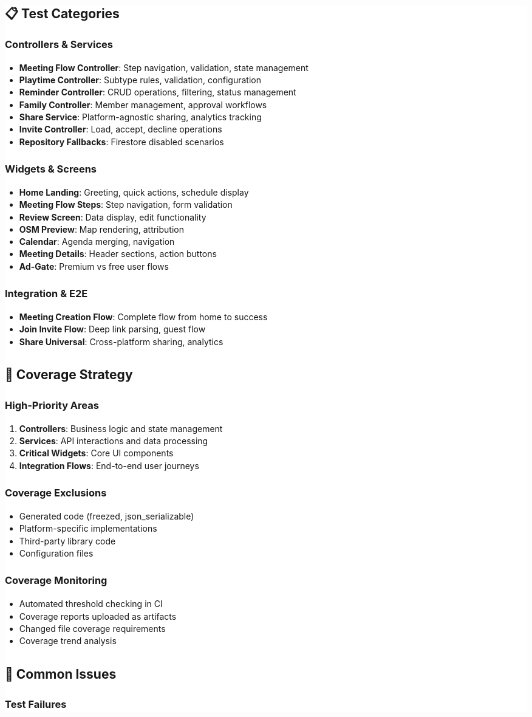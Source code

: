 ## 📋 Test Categories

### Controllers & Services
- **Meeting Flow Controller**: Step navigation, validation, state management
- **Playtime Controller**: Subtype rules, validation, configuration
- **Reminder Controller**: CRUD operations, filtering, status management
- **Family Controller**: Member management, approval workflows
- **Share Service**: Platform-agnostic sharing, analytics tracking
- **Invite Controller**: Load, accept, decline operations
- **Repository Fallbacks**: Firestore disabled scenarios

### Widgets & Screens
- **Home Landing**: Greeting, quick actions, schedule display
- **Meeting Flow Steps**: Step navigation, form validation
- **Review Screen**: Data display, edit functionality
- **OSM Preview**: Map rendering, attribution
- **Calendar**: Agenda merging, navigation
- **Meeting Details**: Header sections, action buttons
- **Ad-Gate**: Premium vs free user flows

### Integration & E2E
- **Meeting Creation Flow**: Complete flow from home to success
- **Join Invite Flow**: Deep link parsing, guest flow
- **Share Universal**: Cross-platform sharing, analytics

## 🎯 Coverage Strategy

### High-Priority Areas
1. **Controllers**: Business logic and state management
2. **Services**: API interactions and data processing
3. **Critical Widgets**: Core UI components
4. **Integration Flows**: End-to-end user journeys

### Coverage Exclusions
- Generated code (freezed, json_serializable)
- Platform-specific implementations
- Third-party library code
- Configuration files

### Coverage Monitoring
- Automated threshold checking in CI
- Coverage reports uploaded as artifacts
- Changed file coverage requirements
- Coverage trend analysis

## 🚨 Common Issues

### Test Failures
